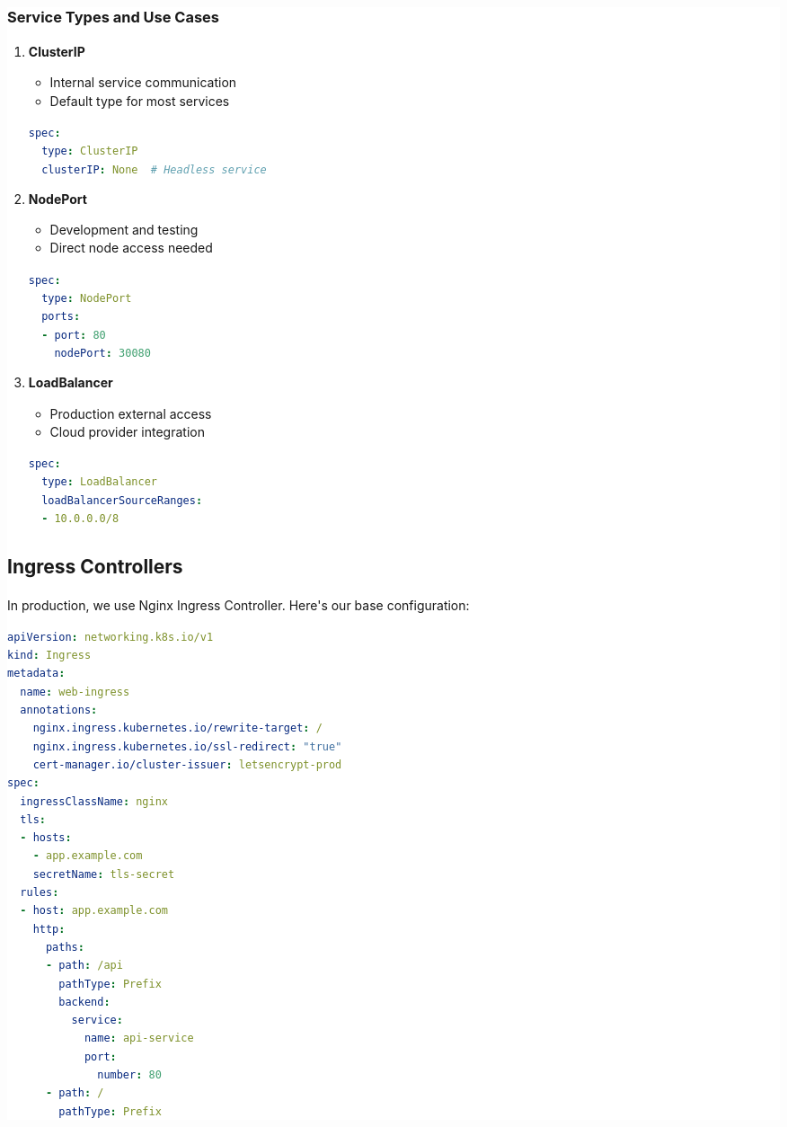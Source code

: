 ### Service Types and Use Cases

1. **ClusterIP**
   - Internal service communication
   - Default type for most services

   ```yaml
   spec:
     type: ClusterIP
     clusterIP: None  # Headless service
   ```

2. **NodePort**
   - Development and testing
   - Direct node access needed

   ```yaml
   spec:
     type: NodePort
     ports:
     - port: 80
       nodePort: 30080
   ```

3. **LoadBalancer**
   - Production external access
   - Cloud provider integration

   ```yaml
   spec:
     type: LoadBalancer
     loadBalancerSourceRanges:
     - 10.0.0.0/8
   ```

## Ingress Controllers

In production, we use Nginx Ingress Controller. Here's our base configuration:

```yaml
apiVersion: networking.k8s.io/v1
kind: Ingress
metadata:
  name: web-ingress
  annotations:
    nginx.ingress.kubernetes.io/rewrite-target: /
    nginx.ingress.kubernetes.io/ssl-redirect: "true"
    cert-manager.io/cluster-issuer: letsencrypt-prod
spec:
  ingressClassName: nginx
  tls:
  - hosts:
    - app.example.com
    secretName: tls-secret
  rules:
  - host: app.example.com
    http:
      paths:
      - path: /api
        pathType: Prefix
        backend:
          service:
            name: api-service
            port:
              number: 80
      - path: /
        pathType: Prefix
```